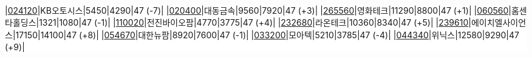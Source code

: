 |[024120](https://finance.daum.net/quotes/A024120)|KB오토시스|5450|4290|47 (-7)|
|[020400](https://finance.daum.net/quotes/A020400)|대동금속|9560|7920|47 (+3)|
|[265560](https://finance.daum.net/quotes/A265560)|영화테크|11290|8800|47 (+1)|
|[060560](https://finance.daum.net/quotes/A060560)|홈센타홀딩스|1321|1080|47 (-1)|
|[110020](https://finance.daum.net/quotes/A110020)|전진바이오팜|4770|3775|47 (+4)|
|[232680](https://finance.daum.net/quotes/A232680)|라온테크|10360|8340|47 (+5)|
|[239610](https://finance.daum.net/quotes/A239610)|에이치엘사이언스|17150|14100|47 (+8)|
|[054670](https://finance.daum.net/quotes/A054670)|대한뉴팜|8920|7600|47 (-1)|
|[033200](https://finance.daum.net/quotes/A033200)|모아텍|5210|3785|47 (-4)|
|[044340](https://finance.daum.net/quotes/A044340)|위닉스|12580|9290|47 (+9)|
